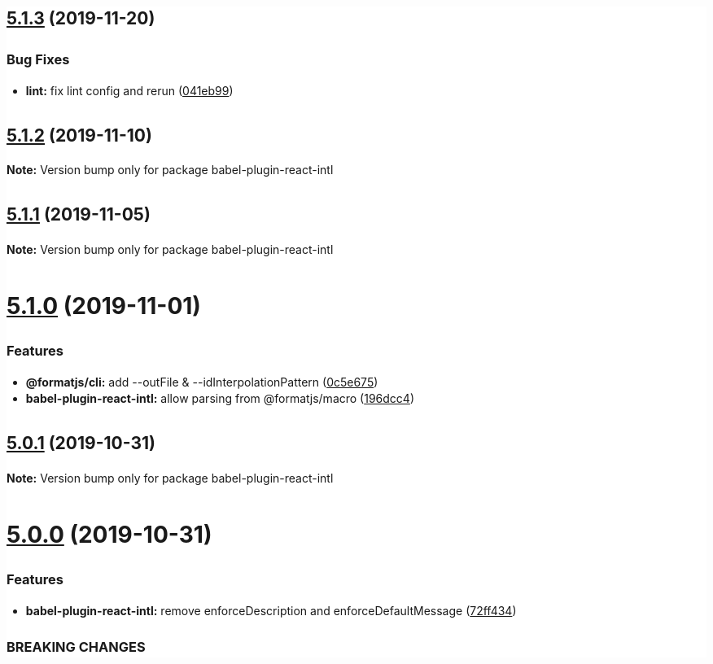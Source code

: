 ## [5.1.3](https://github.com/formatjs/formatjs/compare/babel-plugin-react-intl@5.1.2...babel-plugin-react-intl@5.1.3) (2019-11-20)

### Bug Fixes

* **lint:** fix lint config and rerun ([041eb99](https://github.com/formatjs/formatjs/commit/041eb99706164048b5b8ce7079955897ce27ed70))

## [5.1.2](https://github.com/formatjs/formatjs/compare/babel-plugin-react-intl@5.1.1...babel-plugin-react-intl@5.1.2) (2019-11-10)

**Note:** Version bump only for package babel-plugin-react-intl

## [5.1.1](https://github.com/formatjs/formatjs/compare/babel-plugin-react-intl@5.1.0...babel-plugin-react-intl@5.1.1) (2019-11-05)

**Note:** Version bump only for package babel-plugin-react-intl

# [5.1.0](https://github.com/formatjs/formatjs/compare/babel-plugin-react-intl@5.0.0...babel-plugin-react-intl@5.1.0) (2019-11-01)

### Features

* **@formatjs/cli:** add --outFile & --idInterpolationPattern ([0c5e675](https://github.com/formatjs/formatjs/commit/0c5e675ed38f18987674a875fa6ed908ce907fc9))
* **babel-plugin-react-intl:** allow parsing from @formatjs/macro ([196dcc4](https://github.com/formatjs/formatjs/commit/196dcc44faec56637f3b74db4ed2c13d6842bc61))

## [5.0.1](https://github.com/formatjs/formatjs/compare/babel-plugin-react-intl@5.0.0...babel-plugin-react-intl@5.0.1) (2019-10-31)

**Note:** Version bump only for package babel-plugin-react-intl

# [5.0.0](https://github.com/formatjs/formatjs/compare/babel-plugin-react-intl@4.3.0...babel-plugin-react-intl@5.0.0) (2019-10-31)

### Features

* **babel-plugin-react-intl:** remove enforceDescription and enforceDefaultMessage ([72ff434](https://github.com/formatjs/formatjs/commit/72ff4345170f9b240f7331aa6fa36df96a8c823b))

### BREAKING CHANGES
